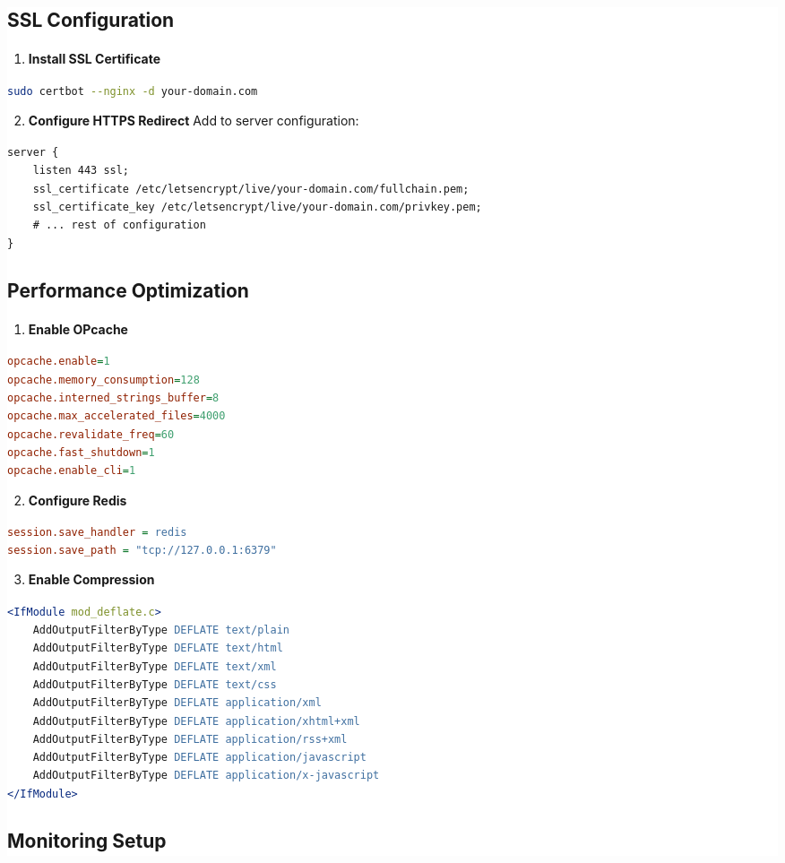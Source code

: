 ## SSL Configuration

1. **Install SSL Certificate**
```bash
sudo certbot --nginx -d your-domain.com
```

2. **Configure HTTPS Redirect**
Add to server configuration:
```nginx
server {
    listen 443 ssl;
    ssl_certificate /etc/letsencrypt/live/your-domain.com/fullchain.pem;
    ssl_certificate_key /etc/letsencrypt/live/your-domain.com/privkey.pem;
    # ... rest of configuration
}
```

## Performance Optimization

1. **Enable OPcache**
```ini
opcache.enable=1
opcache.memory_consumption=128
opcache.interned_strings_buffer=8
opcache.max_accelerated_files=4000
opcache.revalidate_freq=60
opcache.fast_shutdown=1
opcache.enable_cli=1
```

2. **Configure Redis**
```ini
session.save_handler = redis
session.save_path = "tcp://127.0.0.1:6379"
```

3. **Enable Compression**
```apache
<IfModule mod_deflate.c>
    AddOutputFilterByType DEFLATE text/plain
    AddOutputFilterByType DEFLATE text/html
    AddOutputFilterByType DEFLATE text/xml
    AddOutputFilterByType DEFLATE text/css
    AddOutputFilterByType DEFLATE application/xml
    AddOutputFilterByType DEFLATE application/xhtml+xml
    AddOutputFilterByType DEFLATE application/rss+xml
    AddOutputFilterByType DEFLATE application/javascript
    AddOutputFilterByType DEFLATE application/x-javascript
</IfModule>
```

## Monitoring Setup
